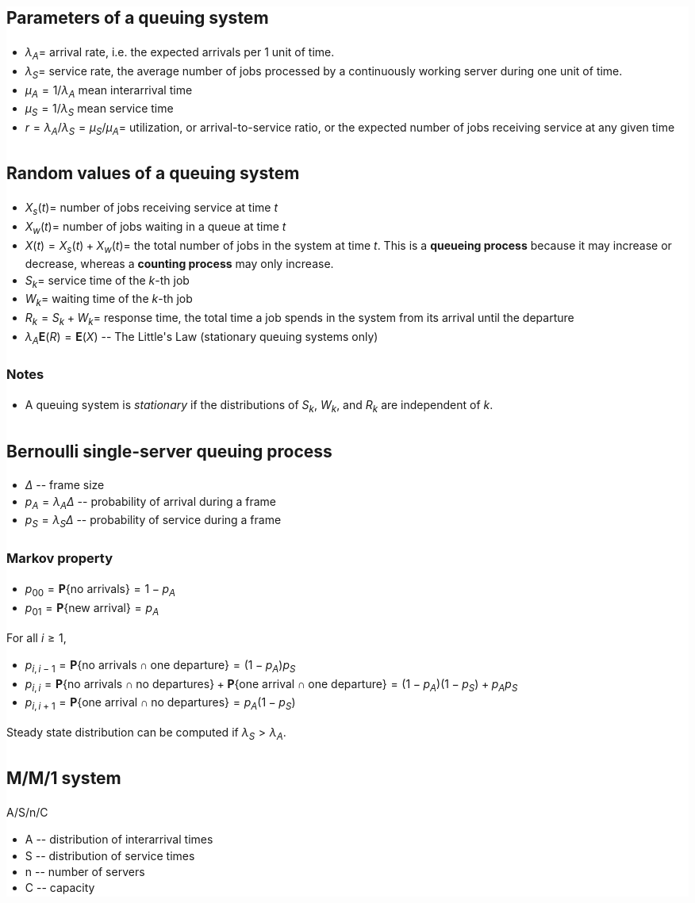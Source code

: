 ## Parameters of a queuing system

* $\lambda_A =$ arrival rate, i.e. the expected arrivals per 1 unit of time.
* $\lambda_S =$ service rate, the average number of jobs processed by a continuously working server during one unit of time.
* $\mu_A = 1 / \lambda_A$ mean interarrival time
* $\mu_S = 1 / \lambda_S$ mean service time
* $r = \lambda_A / \lambda_S = \mu_S / \mu_A =$ utilization, or arrival-to-service ratio, or the expected number of jobs receiving service at any given time

## Random values of a queuing system

* $X_s(t) =$ number of jobs receiving service at time $t$
* $X_w(t) =$ number of jobs waiting in a queue at time $t$
* $X(t) = X_s(t) + X_w(t) =$ the total number of jobs in the system at time $t$. This is a **queueing process** because it may increase or decrease, whereas a **counting process** may only increase.
* $S_k =$ service time of the $k$-th job
* $W_k =$ waiting time of the $k$-th job
* $R_k = S_k + W_k =$ response time, the total time a job spends in the system from its arrival until the departure
* $\lambda_A \textbf{E}(R) = \textbf{E}(X)$ -- The Little's Law (stationary queuing systems only)

### Notes

* A queuing system is *stationary* if the distributions of $S_k$, $W_k$, and $R_k$ are independent of $k$.

## Bernoulli single-server queuing process

* $\Delta$ -- frame size
* $p_A = \lambda_A \Delta$ -- probability of arrival during a frame
* $p_S = \lambda_S \Delta$ -- probability of service during a frame

### Markov property

* $p_{00} = \textbf{P} \{ \text{no arrivals} \} = 1 - p_A$
* $p_{01} = \textbf{P} \{ \text{new arrival} \} = p_A$

For all $i \geq 1$,

* $p_{i,i-1} = \textbf{P} \{ \text{no arrivals} \cap \text{one departure} \} = (1 - p_A)p_S$
* $p_{i,i} = \textbf{P} \{ \text{no arrivals} \cap \text{no departures} \} + \textbf{P} \{ \text{one arrival} \cap \text{one departure} \} = (1 - p_A)(1 - p_S) + p_A p_S$
* $p_{i,i+1} = \textbf{P} \{ \text{one arrival} \cap \text{no departures} \} = p_A(1 - p_S)$

Steady state distribution can be computed if $\lambda_S > \lambda_A$.

## M/M/1 system

A/S/n/C

* A -- distribution of interarrival times
* S -- distribution of service times
* n -- number of servers
* C -- capacity
